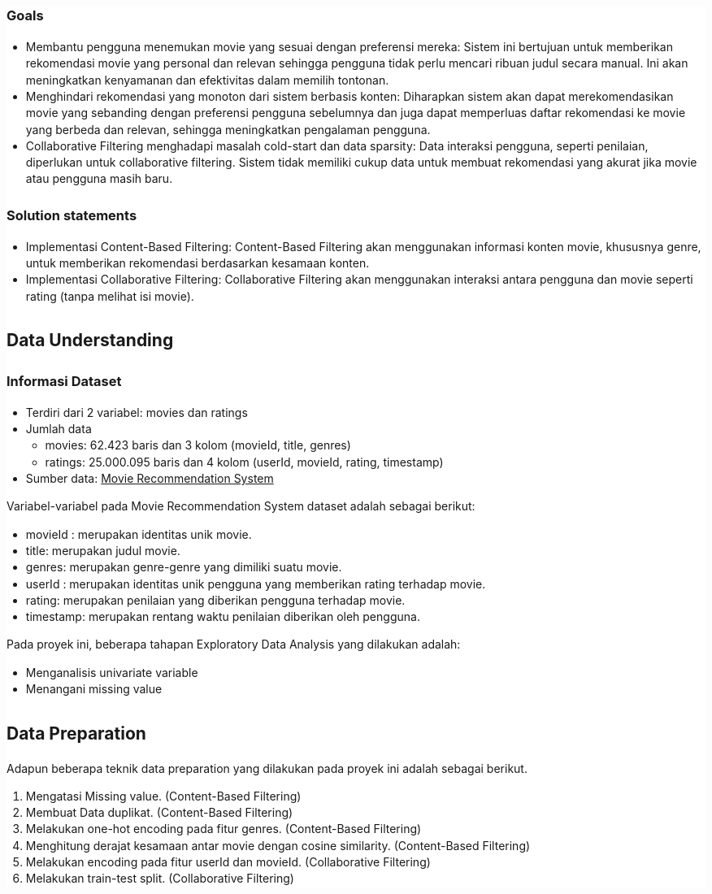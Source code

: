 ### Goals

- Membantu pengguna menemukan movie yang sesuai dengan preferensi mereka: Sistem ini bertujuan untuk memberikan rekomendasi movie yang personal dan relevan sehingga pengguna tidak perlu mencari ribuan judul secara manual. Ini akan meningkatkan kenyamanan dan efektivitas dalam memilih tontonan.
- Menghindari rekomendasi yang monoton dari sistem berbasis konten: Diharapkan sistem akan dapat merekomendasikan movie yang sebanding dengan preferensi pengguna sebelumnya dan juga dapat memperluas daftar rekomendasi ke movie yang berbeda dan relevan, sehingga meningkatkan pengalaman pengguna.
- Collaborative Filtering menghadapi masalah cold-start dan data sparsity: Data interaksi pengguna, seperti penilaian, diperlukan untuk collaborative filtering. Sistem tidak memiliki cukup data untuk membuat rekomendasi yang akurat jika movie atau pengguna masih baru.

### Solution statements

- Implementasi Content-Based Filtering: Content-Based Filtering akan menggunakan informasi konten movie, khususnya genre, untuk memberikan rekomendasi berdasarkan kesamaan konten.
- Implementasi Collaborative Filtering: Collaborative Filtering akan menggunakan interaksi antara pengguna dan movie seperti rating (tanpa melihat isi movie).

## Data Understanding

### Informasi Dataset

- Terdiri dari 2 variabel: movies dan ratings
- Jumlah data
  - movies: 62.423 baris dan 3 kolom (movieId, title, genres)
  - ratings: 25.000.095 baris dan 4 kolom (userId, movieId, rating, timestamp)
- Sumber data: [Movie Recommendation System](https://www.kaggle.com/datasets/parasharmanas/movie-recommendation-system)

Variabel-variabel pada Movie Recommendation System dataset adalah sebagai berikut:

- movieId : merupakan identitas unik movie.
- title: merupakan judul movie.
- genres: merupakan genre-genre yang dimiliki suatu movie.
- userId : merupakan identitas unik pengguna yang memberikan rating terhadap movie.
- rating: merupakan penilaian yang diberikan pengguna terhadap movie.
- timestamp: merupakan rentang waktu penilaian diberikan oleh pengguna.

Pada proyek ini, beberapa tahapan Exploratory Data Analysis yang dilakukan adalah:

- Menganalisis univariate variable
- Menangani missing value

## Data Preparation

Adapun beberapa teknik data preparation yang dilakukan pada proyek ini adalah sebagai berikut.

  1. Mengatasi Missing value. (Content-Based Filtering)
  2. Membuat Data duplikat. (Content-Based Filtering)
  3. Melakukan one-hot encoding pada fitur genres. (Content-Based Filtering)
  4. Menghitung derajat kesamaan antar movie dengan cosine similarity. (Content-Based Filtering)
  5. Melakukan encoding pada fitur userId dan movieId. (Collaborative Filtering)
  6. Melakukan train-test split. (Collaborative Filtering)
